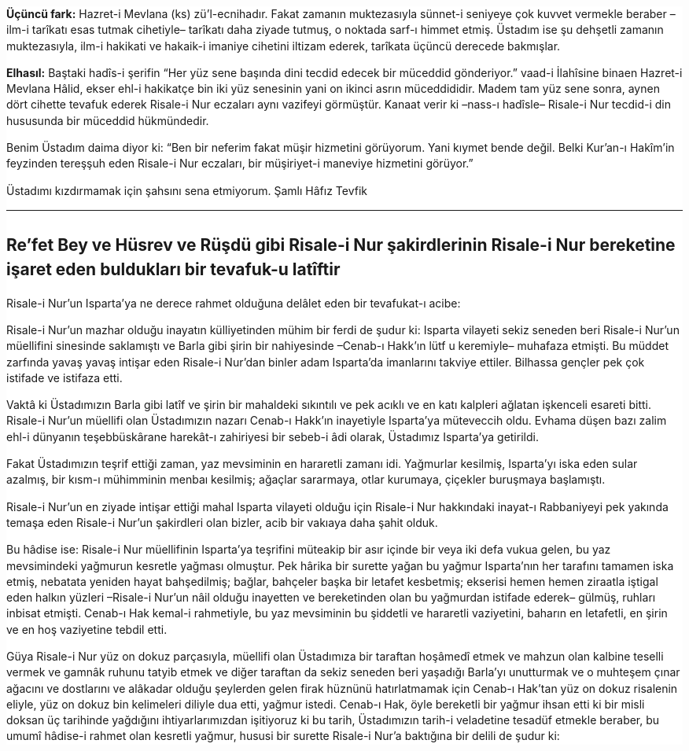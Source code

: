 **Üçüncü fark:** Hazret-i Mevlana (ks) zü’l-ecnihadır. Fakat zamanın muktezasıyla sünnet-i seniyeye çok kuvvet vermekle beraber –ilm-i tarîkatı esas tutmak cihetiyle– tarîkatı daha ziyade tutmuş, o noktada sarf-ı himmet etmiş. Üstadım ise şu dehşetli zamanın muktezasıyla, ilm-i hakikati ve hakaik-i imaniye cihetini iltizam ederek, tarîkata üçüncü derecede bakmışlar.

**Elhasıl:** Baştaki hadîs-i şerifin “Her yüz sene başında dini tecdid edecek bir müceddid gönderiyor.” vaad-i İlahîsine binaen Hazret-i Mevlana Hâlid, ekser ehl-i hakikatçe bin iki yüz senesinin yani on ikinci asrın müceddididir. Madem tam yüz sene sonra, aynen dört cihette tevafuk ederek Risale-i Nur eczaları aynı vazifeyi görmüştür. Kanaat verir ki –nass-ı hadîsle– Risale-i Nur tecdid-i din hususunda bir müceddid hükmündedir.

Benim Üstadım daima diyor ki: “Ben bir neferim fakat müşir hizmetini görüyorum. Yani kıymet bende değil. Belki Kur’an-ı Hakîm’in feyzinden tereşşuh eden Risale-i Nur eczaları, bir müşiriyet-i maneviye hizmetini görüyor.”

Üstadımı kızdırmamak için şahsını sena etmiyorum.
Şamlı Hâfız Tevfik

***

## Re’fet Bey ve Hüsrev ve Rüşdü gibi Risale-i Nur şakirdlerinin Risale-i Nur bereketine işaret eden buldukları bir tevafuk-u latîftir

Risale-i Nur’un Isparta’ya ne derece rahmet olduğuna delâlet eden bir tevafukat-ı acibe:

Risale-i Nur’un mazhar olduğu inayatın külliyetinden mühim bir ferdi de şudur ki: Isparta vilayeti sekiz seneden beri Risale-i Nur’un müellifini sinesinde saklamıştı ve Barla gibi şirin bir nahiyesinde –Cenab-ı Hakk’ın lütf u keremiyle– muhafaza etmişti. Bu müddet zarfında yavaş yavaş intişar eden Risale-i Nur’dan binler adam Isparta’da imanlarını takviye ettiler. Bilhassa gençler pek çok istifade ve istifaza etti.

Vaktâ ki Üstadımızın Barla gibi latîf ve şirin bir mahaldeki sıkıntılı ve pek acıklı ve en katı kalpleri ağlatan işkenceli esareti bitti. Risale-i Nur’un müellifi olan Üstadımızın nazarı Cenab-ı Hakk’ın inayetiyle Isparta’ya müteveccih oldu. Evhama düşen bazı zalim ehl-i dünyanın teşebbüskârane harekât-ı zahiriyesi bir sebeb-i âdi olarak, Üstadımız Isparta’ya getirildi.

Fakat Üstadımızın teşrif ettiği zaman, yaz mevsiminin en hararetli zamanı idi. Yağmurlar kesilmiş, Isparta’yı iska eden sular azalmış, bir kısm-ı mühimminin menbaı kesilmiş; ağaçlar sararmaya, otlar kurumaya, çiçekler buruşmaya başlamıştı.

Risale-i Nur’un en ziyade intişar ettiği mahal Isparta vilayeti olduğu için Risale-i Nur hakkındaki inayat-ı Rabbaniyeyi pek yakında temaşa eden Risale-i Nur’un şakirdleri olan bizler, acib bir vakıaya daha şahit olduk.

Bu hâdise ise: Risale-i Nur müellifinin Isparta’ya teşrifini müteakip bir asır içinde bir veya iki defa vukua gelen, bu yaz mevsimindeki yağmurun kesretle yağması olmuştur. Pek hârika bir surette yağan bu yağmur Isparta’nın her tarafını tamamen iska etmiş, nebatata yeniden hayat bahşedilmiş; bağlar, bahçeler başka bir letafet kesbetmiş; ekserisi hemen hemen ziraatla iştigal eden halkın yüzleri –Risale-i Nur’un nâil olduğu inayetten ve bereketinden olan bu yağmurdan istifade ederek– gülmüş, ruhları inbisat etmişti. Cenab-ı Hak kemal-i rahmetiyle, bu yaz mevsiminin bu şiddetli ve hararetli vaziyetini, baharın en letafetli, en şirin ve en hoş vaziyetine tebdil etti.

Güya Risale-i Nur yüz on dokuz parçasıyla, müellifi olan Üstadımıza bir taraftan hoşâmedî etmek ve mahzun olan kalbine teselli vermek ve gamnâk ruhunu tatyib etmek ve diğer taraftan da sekiz seneden beri yaşadığı Barla’yı unutturmak ve o muhteşem çınar ağacını ve dostlarını ve alâkadar olduğu şeylerden gelen firak hüznünü hatırlatmamak için Cenab-ı Hak’tan yüz on dokuz risalenin eliyle, yüz on dokuz bin kelimeleri diliyle dua etti, yağmur istedi. Cenab-ı Hak, öyle bereketli bir yağmur ihsan etti ki bir misli doksan üç tarihinde yağdığını ihtiyarlarımızdan işitiyoruz ki bu tarih, Üstadımızın tarih-i veladetine tesadüf etmekle beraber, bu umumî hâdise-i rahmet olan kesretli yağmur, hususi bir surette Risale-i Nur’a baktığına bir delili de şudur ki:
